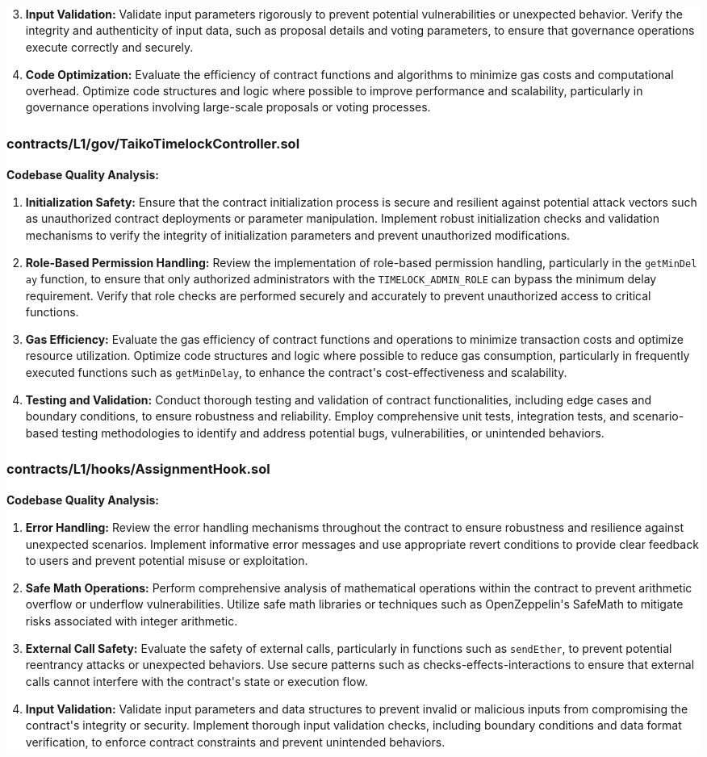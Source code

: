 3. **Input Validation:** Validate input parameters rigorously to prevent potential vulnerabilities or unexpected behavior. Verify the integrity and authenticity of input data, such as proposal details and voting parameters, to ensure that governance operations execute correctly and securely.

4. **Code Optimization:** Evaluate the efficiency of contract functions and algorithms to minimize gas costs and computational overhead. Optimize code structures and logic where possible to improve performance and scalability, particularly in governance operations involving large-scale proposals or voting processes.


### contracts/L1/gov/TaikoTimelockController.sol

**Codebase Quality Analysis:**

1. **Initialization Safety:** Ensure that the contract initialization process is secure and resilient against potential attack vectors such as unauthorized contract deployments or parameter manipulation. Implement robust initialization checks and validation mechanisms to verify the integrity of initialization parameters and prevent unauthorized modifications.

2. **Role-Based Permission Handling:** Review the implementation of role-based permission handling, particularly in the `getMinDelay` function, to ensure that only authorized administrators with the `TIMELOCK_ADMIN_ROLE` can bypass the minimum delay requirement. Verify that role checks are performed securely and accurately to prevent unauthorized access to critical functions.

3. **Gas Efficiency:** Evaluate the gas efficiency of contract functions and operations to minimize transaction costs and optimize resource utilization. Optimize code structures and logic where possible to reduce gas consumption, particularly in frequently executed functions such as `getMinDelay`, to enhance the contract's cost-effectiveness and scalability.

4. **Testing and Validation:** Conduct thorough testing and validation of contract functionalities, including edge cases and boundary conditions, to ensure robustness and reliability. Employ comprehensive unit tests, integration tests, and scenario-based testing methodologies to identify and address potential bugs, vulnerabilities, or unintended behaviors.


### contracts/L1/hooks/AssignmentHook.sol

**Codebase Quality Analysis:**

1. **Error Handling:** Review the error handling mechanisms throughout the contract to ensure robustness and resilience against unexpected scenarios. Implement informative error messages and use appropriate revert conditions to provide clear feedback to users and prevent potential misuse or exploitation.

2. **Safe Math Operations:** Perform comprehensive analysis of mathematical operations within the contract to prevent arithmetic overflow or underflow vulnerabilities. Utilize safe math libraries or techniques such as OpenZeppelin's SafeMath to mitigate risks associated with integer arithmetic.

3. **External Call Safety:** Evaluate the safety of external calls, particularly in functions such as `sendEther`, to prevent potential reentrancy attacks or unexpected behaviors. Use secure patterns such as checks-effects-interactions to ensure that external calls cannot interfere with the contract's state or execution flow.

4. **Input Validation:** Validate input parameters and data structures to prevent invalid or malicious inputs from compromising the contract's integrity or security. Implement thorough input validation checks, including boundary conditions and data format verification, to enforce contract constraints and prevent unintended behaviors.
